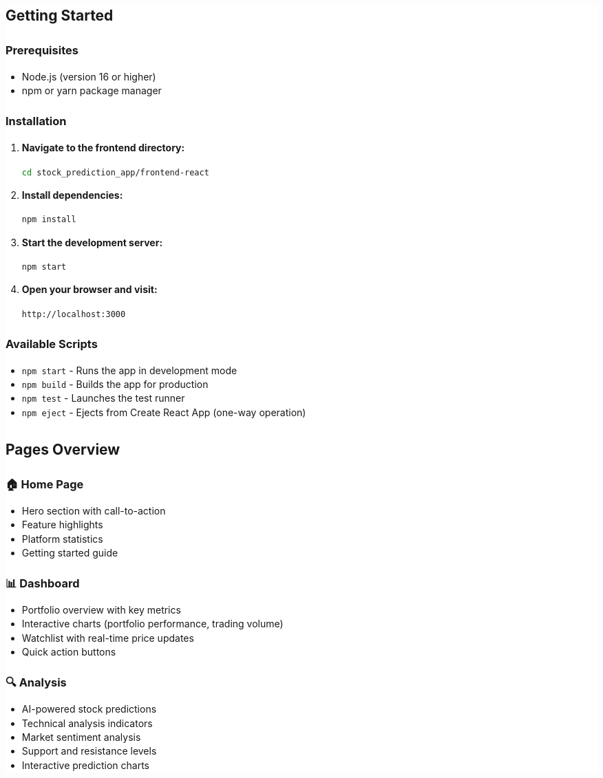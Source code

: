 ## Getting Started

### Prerequisites

- Node.js (version 16 or higher)
- npm or yarn package manager

### Installation

1. **Navigate to the frontend directory:**
   ```bash
   cd stock_prediction_app/frontend-react
   ```

2. **Install dependencies:**
   ```bash
   npm install
   ```

3. **Start the development server:**
   ```bash
   npm start
   ```

4. **Open your browser and visit:**
   ```
   http://localhost:3000
   ```

### Available Scripts

- `npm start` - Runs the app in development mode
- `npm build` - Builds the app for production
- `npm test` - Launches the test runner
- `npm eject` - Ejects from Create React App (one-way operation)

## Pages Overview

### 🏠 Home Page
- Hero section with call-to-action
- Feature highlights
- Platform statistics
- Getting started guide

### 📊 Dashboard
- Portfolio overview with key metrics
- Interactive charts (portfolio performance, trading volume)
- Watchlist with real-time price updates
- Quick action buttons

### 🔍 Analysis
- AI-powered stock predictions
- Technical analysis indicators
- Market sentiment analysis
- Support and resistance levels
- Interactive prediction charts
